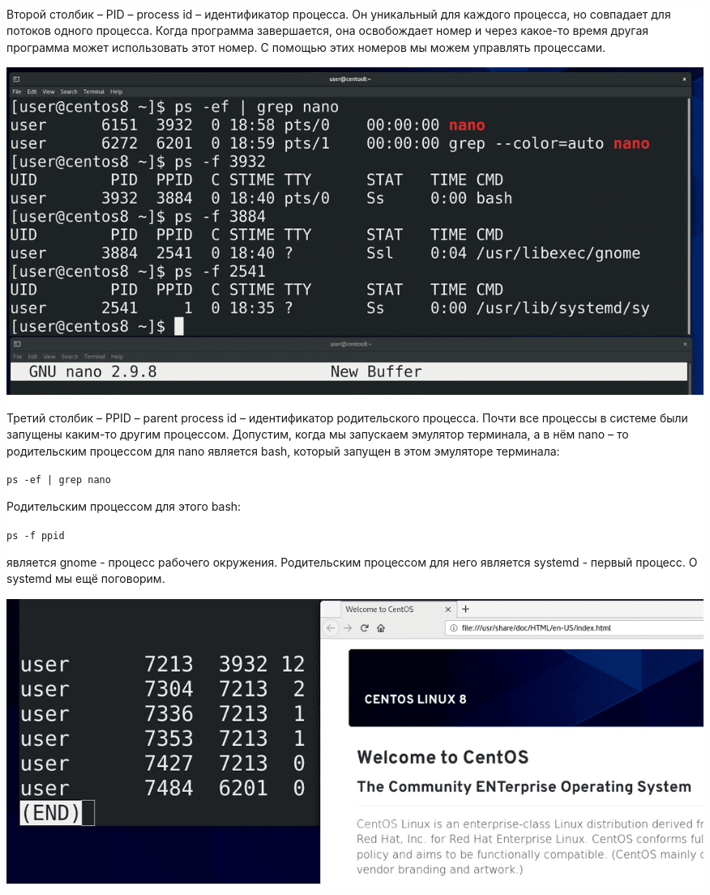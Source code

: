 Второй столбик – PID – process id – идентификатор процесса. Он уникальный для каждого процесса, но совпадает для потоков одного процесса. Когда программа завершается, она освобождает номер и через какое-то время другая программа может использовать этот номер. С помощью этих номеров мы можем управлять процессами.

![](images/ppid.png)

Третий столбик – PPID – parent process id – идентификатор родительского процесса.  Почти все процессы в системе были запущены каким-то другим процессом. Допустим, когда мы запускаем эмулятор терминала, а в нём nano – то родительским процессом для nano является bash, который запущен в этом эмуляторе терминала:

```
ps -ef | grep nano
```

Родительским процессом для этого bash:

```
ps -f ppid
```

является gnome - процесс рабочего окружения. Родительским процессом для него является systemd - первый процесс. О systemd мы ещё поговорим.

![](images/firefox.png)
